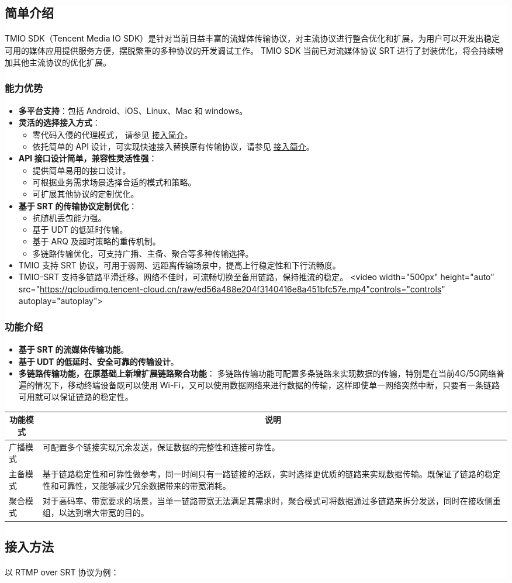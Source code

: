 ## 简单介绍
TMIO SDK（Tencent Media IO SDK）是针对当前日益丰富的流媒体传输协议，对主流协议进行整合优化和扩展，为用户可以开发出稳定可用的媒体应用提供服务方便，摆脱繁重的多种协议的开发调试工作。
TMIO SDK 当前已对流媒体协议 SRT 进行了封装优化，将会持续增加其他主流协议的优化扩展。

### 能力优势
- **多平台支持**：包括 Android、iOS、Linux、Mac 和 windows。
- **灵活的选择接入方式**：
   - 零代码入侵的代理模式， 请参见 [接入简介](#choose)。
   - 依托简单的 API 设计，可实现快速接入替换原有传输协议，请参见 [接入简介](#internal)。
- **API 接口设计简单，兼容性灵活性强**：
   - 提供简单易用的接口设计。
   - 可根据业务需求场景选择合适的模式和策略。
   - 可扩展其他协议的定制优化。
- **基于 SRT 的传输协议定制优化**：
   - 抗随机丢包能力强。
   - 基于 UDT 的低延时传输。
   - 基于 ARQ 及超时策略的重传机制。
   - 多链路传输优化，可支持广播、主备、聚合等多种传输选择。
- TMIO 支持 SRT 协议，可用于弱网、远距离传输场景中，提高上行稳定性和下行流畅度。
<video width="500px" height="auto" src="https://qcloudimg.tencent-cloud.cn/raw/6761d955b4d38f11ef66059608cb6b75.mp4" controls="controls" autoplay="autoplay"></video>
- TMIO-SRT 支持多链路平滑迁移。网络不佳时，可流畅切换至备用链路，保持推流的稳定。
<video width="500px" height="auto" src="https://qcloudimg.tencent-cloud.cn/raw/ed56a488e204f3140416e8a451bfc57e.mp4"controls="controls" autoplay="autoplay"></video> 



### 功能介绍
- **基于 SRT 的流媒体传输功能**。
- **基于 UDT 的低延时、安全可靠的传输设计**。
- **多链路传输功能，在原基础上新增扩展链路聚合功能**：
多链路传输功能可配置多条链路来实现数据的传输，特别是在当前4G/5G网络普遍的情况下，移动终端设备既可以使用 Wi-Fi，又可以使用数据网络来进行数据的传输，这样即使单一网络突然中断，只要有一条链路可用就可以保证链路的稳定性。
<table>
<thead><tr><th>功能模式</th><th>说明</th></tr></thead>
<tbody><tr>
<td>广播模式</td>
<td>可配置多个链接实现冗余发送，保证数据的完整性和连接可靠性。</td>
</tr><tr>
<td>主备模式</td>
<td>基于链路稳定性和可靠性做参考，同一时间只有一路链接的活跃，实时选择更优质的链路来实现数据传输。既保证了链路的稳定性和可靠性，又能够减少冗余数据带来的带宽消耗。</td>
</tr><tr>
<td>聚合模式</td>
<td>对于高码率、带宽要求的场景，当单一链路带宽无法满足其需求时，聚合模式可将数据通过多链路来拆分发送，同时在接收侧重组，以达到增大带宽的目的。</td>
</tr>
</tbody></table>

## 接入方法
以 RTMP over SRT 协议为例：
